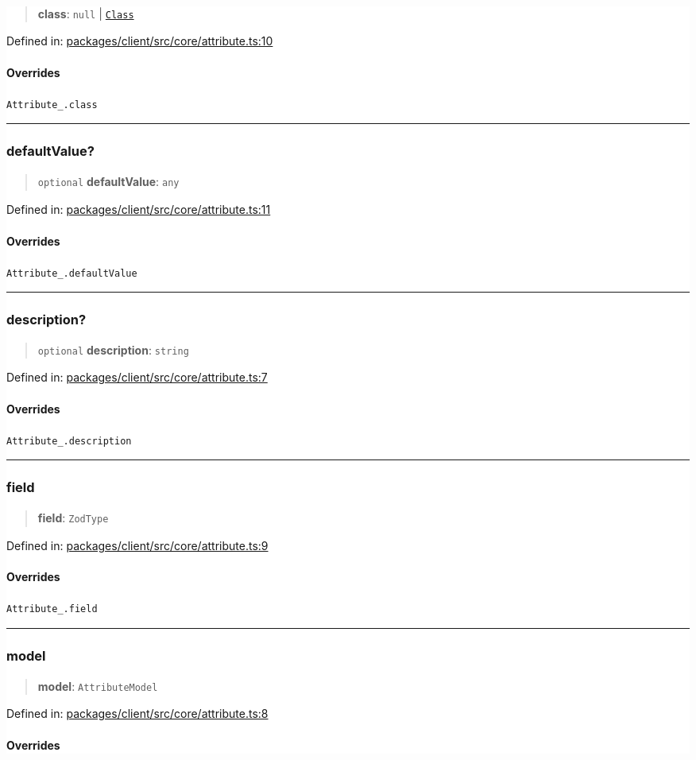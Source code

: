 > **class**: `null` \| [`Class`](Class.md)

Defined in: [packages/client/src/core/attribute.ts:10](https://github.com/onyx-og/docstack/blob/8fe77cd2e0f22df702409b01965e114b72d2f5c7/packages/client/src/core/attribute.ts#L10)

#### Overrides

`Attribute_.class`

***

### defaultValue?

> `optional` **defaultValue**: `any`

Defined in: [packages/client/src/core/attribute.ts:11](https://github.com/onyx-og/docstack/blob/8fe77cd2e0f22df702409b01965e114b72d2f5c7/packages/client/src/core/attribute.ts#L11)

#### Overrides

`Attribute_.defaultValue`

***

### description?

> `optional` **description**: `string`

Defined in: [packages/client/src/core/attribute.ts:7](https://github.com/onyx-og/docstack/blob/8fe77cd2e0f22df702409b01965e114b72d2f5c7/packages/client/src/core/attribute.ts#L7)

#### Overrides

`Attribute_.description`

***

### field

> **field**: `ZodType`

Defined in: [packages/client/src/core/attribute.ts:9](https://github.com/onyx-og/docstack/blob/8fe77cd2e0f22df702409b01965e114b72d2f5c7/packages/client/src/core/attribute.ts#L9)

#### Overrides

`Attribute_.field`

***

### model

> **model**: `AttributeModel`

Defined in: [packages/client/src/core/attribute.ts:8](https://github.com/onyx-og/docstack/blob/8fe77cd2e0f22df702409b01965e114b72d2f5c7/packages/client/src/core/attribute.ts#L8)

#### Overrides
